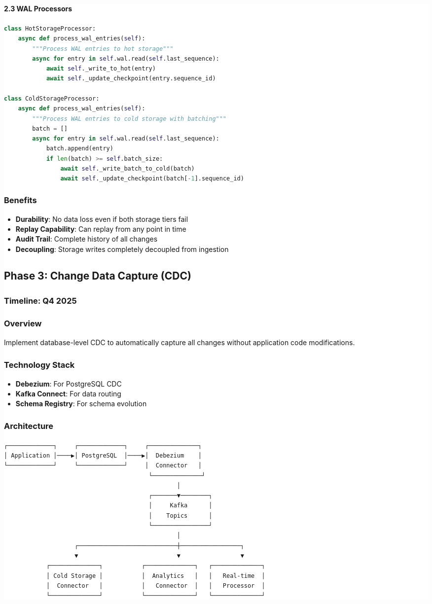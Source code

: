 #### 2.3 WAL Processors
```python
class HotStorageProcessor:
    async def process_wal_entries(self):
        """Process WAL entries to hot storage"""
        async for entry in self.wal.read(self.last_sequence):
            await self._write_to_hot(entry)
            await self._update_checkpoint(entry.sequence_id)

class ColdStorageProcessor:
    async def process_wal_entries(self):
        """Process WAL entries to cold storage with batching"""
        batch = []
        async for entry in self.wal.read(self.last_sequence):
            batch.append(entry)
            if len(batch) >= self.batch_size:
                await self._write_batch_to_cold(batch)
                await self._update_checkpoint(batch[-1].sequence_id)
```

### Benefits
- **Durability**: No data loss even if both storage tiers fail
- **Replay Capability**: Can replay from any point in time
- **Audit Trail**: Complete history of all changes
- **Decoupling**: Storage writes completely decoupled from ingestion

## Phase 3: Change Data Capture (CDC)

### Timeline: Q4 2025

### Overview
Implement database-level CDC to automatically capture all changes without application code modifications.

### Technology Stack
- **Debezium**: For PostgreSQL CDC
- **Kafka Connect**: For data routing
- **Schema Registry**: For schema evolution

### Architecture
```
┌─────────────┐     ┌─────────────┐     ┌──────────────┐
│ Application │────▶│ PostgreSQL  │────▶│  Debezium    │
└─────────────┘     └─────────────┘     │  Connector   │
                                         └──────────────┘
                                                 │
                                         ┌───────▼────────┐
                                         │     Kafka      │
                                         │    Topics      │
                                         └────────────────┘
                                                 │
                    ┌────────────────────────────┼─────────────────┐
                    ▼                            ▼                 ▼
            ┌──────────────┐           ┌──────────────┐   ┌──────────────┐
            │ Cold Storage │           │  Analytics   │   │   Real-time  │
            │  Connector   │           │   Connector  │   │   Processor  │
            └──────────────┘           └──────────────┘   └──────────────┘
```
